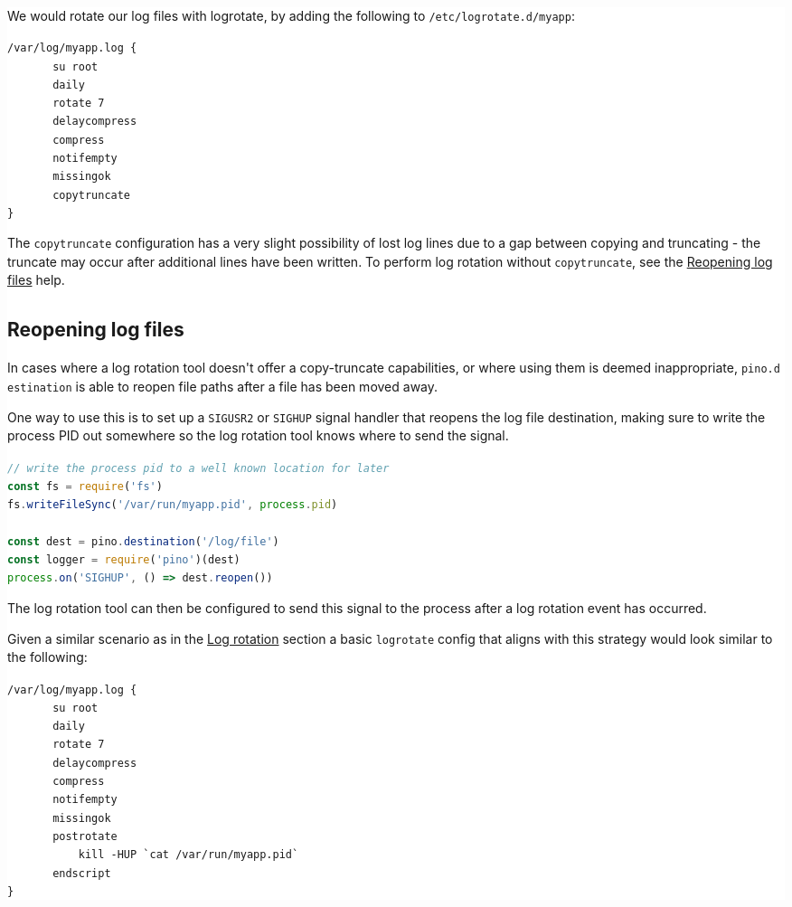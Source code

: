 We would rotate our log files with logrotate, by adding the following to `/etc/logrotate.d/myapp`:

```
/var/log/myapp.log {
       su root
       daily
       rotate 7
       delaycompress
       compress
       notifempty
       missingok
       copytruncate
}
```

The `copytruncate` configuration has a very slight possibility of lost log lines due
to a gap between copying and truncating - the truncate may occur after additional lines
have been written. To perform log rotation without `copytruncate`, see the [Reopening log files](#reopening)
help.

<a id="reopening"></a>
## Reopening log files

In cases where a log rotation tool doesn't offer a copy-truncate capabilities,
or where using them is deemed inappropriate, `pino.destination`
is able to reopen file paths after a file has been moved away.

One way to use this is to set up a `SIGUSR2` or `SIGHUP` signal handler that
reopens the log file destination, making sure to write the process PID out
somewhere so the log rotation tool knows where to send the signal.

```js
// write the process pid to a well known location for later
const fs = require('fs')
fs.writeFileSync('/var/run/myapp.pid', process.pid)

const dest = pino.destination('/log/file')
const logger = require('pino')(dest)
process.on('SIGHUP', () => dest.reopen())
```

The log rotation tool can then be configured to send this signal to the process
after a log rotation event has occurred.

Given a similar scenario as in the [Log rotation](#rotate) section a basic
`logrotate` config that aligns with this strategy would look similar to the following:

```
/var/log/myapp.log {
       su root
       daily
       rotate 7
       delaycompress
       compress
       notifempty
       missingok
       postrotate
           kill -HUP `cat /var/run/myapp.pid`
       endscript
}
```

